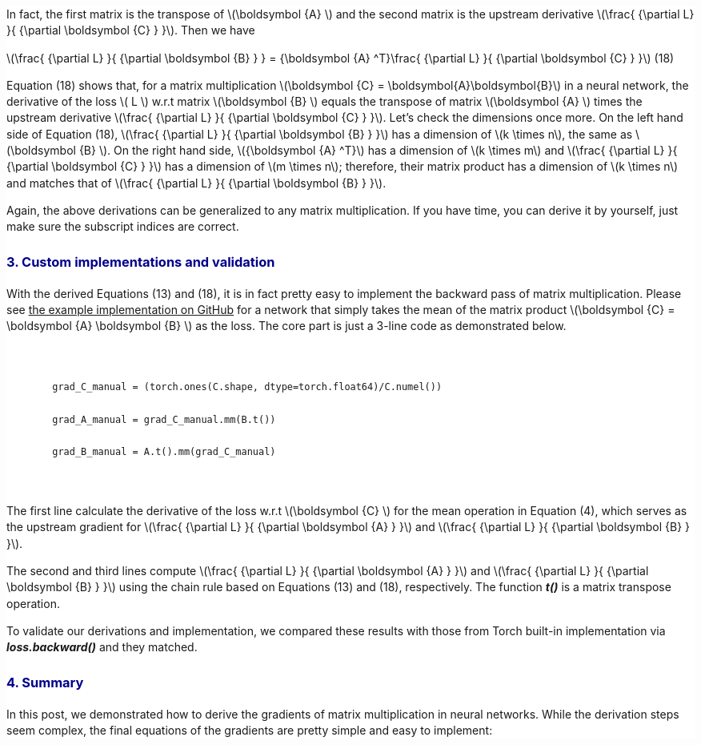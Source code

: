 <p> In fact, the first matrix is the transpose of \(\boldsymbol {A} \) and the second matrix is the upstream derivative \(\frac{ {\partial L} }{ {\partial \boldsymbol {C} } }\). Then we have  </p>

<div class="alert alert-secondary equation">
	<span> \(\frac{ {\partial L} }{ {\partial \boldsymbol {B} } } = {\boldsymbol {A} ^T}\frac{ {\partial L} }{ {\partial \boldsymbol {C} } }\) </span><span class="ref-num">(18)</span>
</div>

<p> Equation (18) shows that, for a matrix multiplication \(\boldsymbol {C}  = \boldsymbol{A}\boldsymbol{B}\) in a neural network, the derivative of the loss \( L \) w.r.t matrix \(\boldsymbol {B} \) equals the transpose of matrix \(\boldsymbol {A} \) times the upstream derivative \(\frac{ {\partial L} }{ {\partial \boldsymbol {C} } }\). Let’s check the dimensions once more. On the left hand side of Equation (18), \(\frac{ {\partial L} }{ {\partial \boldsymbol {B} } }\) has a dimension of \(k \times n\), the same as \(\boldsymbol {B} \). On the right hand side, \({\boldsymbol {A} ^T}\) has a dimension of \(k \times m\) and \(\frac{ {\partial L} }{ {\partial \boldsymbol {C} } }\) has a dimension of \(m \times n\); therefore, their matrix product has a dimension of \(k \times n\) and matches that of \(\frac{ {\partial L} }{ {\partial \boldsymbol {B} } }\). </p>

<p> Again, the above derivations can be generalized to any matrix multiplication. If you have time, you can derive it by yourself, just make sure the subscript indices are correct. </p>

<h3><a name="_Custom_implementations_and_validation"></a><span style="color:darkblue">3. Custom implementations and validation  </span></h3>
<p>With the derived Equations (13) and (18), it is in fact pretty easy to implement the backward pass of matrix multiplication. Please see <a href="https://github.com/coolgpu/Demo_Matrix_Multiplication_backward/blob/master/Demo_MatrixMultiplication_backward.py">the example implementation on GitHub</a> for a network that simply takes the mean of the matrix product \(\boldsymbol {C}  = \boldsymbol {A}  \boldsymbol {B} \) as the loss. The core part is just a 3-line code as demonstrated below.  </p>

<pre class="pre-scrollable">
	<code class="python">
		
        grad_C_manual = (torch.ones(C.shape, dtype=torch.float64)/C.numel())

        grad_A_manual = grad_C_manual.mm(B.t())

        grad_B_manual = A.t().mm(grad_C_manual)

	</code>
</pre>

<p>The first line calculate the derivative of the loss w.r.t \(\boldsymbol {C} \) for the mean operation in Equation (4), which serves as the upstream gradient for \(\frac{ {\partial L} }{ {\partial \boldsymbol {A} } }\) and \(\frac{ {\partial L} }{ {\partial \boldsymbol {B} } }\). </p>

<p>The second and third lines compute \(\frac{ {\partial L} }{ {\partial \boldsymbol {A} } }\) and \(\frac{ {\partial L} }{ {\partial \boldsymbol {B} } }\) using the chain rule based on Equations (13) and (18), respectively. The function <b><i>t()</i></b> is a matrix transpose operation. </p>

<p>To validate our derivations and implementation, we compared these results with those from Torch built-in implementation via <b><i>loss.backward()</i></b> and they matched.  </p>

<h3><a name="_Summary"></a><span style="color:darkblue">4. Summary </span></h3>
<p>In this post, we demonstrated how to derive the gradients of matrix multiplication in neural networks. While the derivation steps seem complex, the final equations of the gradients are pretty simple and easy to implement:  </p>
